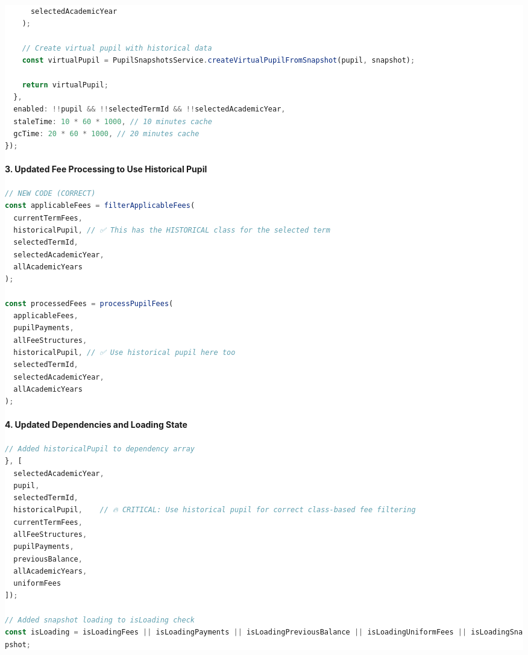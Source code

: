 ```typescript
      selectedAcademicYear
    );
    
    // Create virtual pupil with historical data
    const virtualPupil = PupilSnapshotsService.createVirtualPupilFromSnapshot(pupil, snapshot);
    
    return virtualPupil;
  },
  enabled: !!pupil && !!selectedTermId && !!selectedAcademicYear,
  staleTime: 10 * 60 * 1000, // 10 minutes cache
  gcTime: 20 * 60 * 1000, // 20 minutes cache
});
```

#### 3. Updated Fee Processing to Use Historical Pupil
```typescript
// NEW CODE (CORRECT)
const applicableFees = filterApplicableFees(
  currentTermFees,
  historicalPupil, // ✅ This has the HISTORICAL class for the selected term
  selectedTermId,
  selectedAcademicYear,
  allAcademicYears
);

const processedFees = processPupilFees(
  applicableFees,
  pupilPayments,
  allFeeStructures,
  historicalPupil, // ✅ Use historical pupil here too
  selectedTermId,
  selectedAcademicYear,
  allAcademicYears
);
```

#### 4. Updated Dependencies and Loading State
```typescript
// Added historicalPupil to dependency array
}, [
  selectedAcademicYear,
  pupil,
  selectedTermId,
  historicalPupil,    // 🔥 CRITICAL: Use historical pupil for correct class-based fee filtering
  currentTermFees,
  allFeeStructures,
  pupilPayments,
  previousBalance,
  allAcademicYears,
  uniformFees
]);

// Added snapshot loading to isLoading check
const isLoading = isLoadingFees || isLoadingPayments || isLoadingPreviousBalance || isLoadingUniformFees || isLoadingSnapshot;
```
